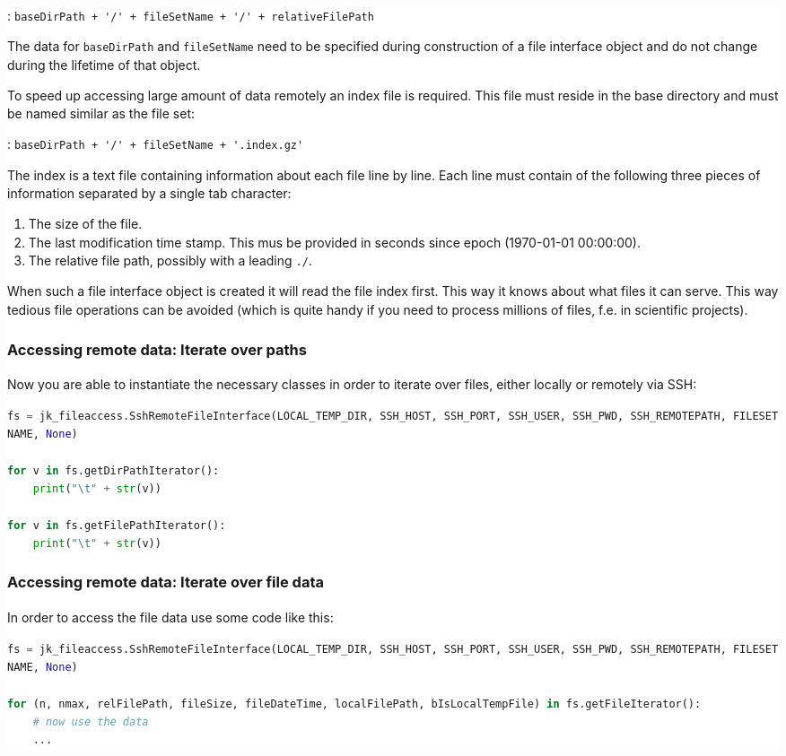 : `baseDirPath + '/' + fileSetName + '/' + relativeFilePath`

The data for `baseDirPath` and `fileSetName` need to be specified during construction of a file interface object
and do not change during the lifetime of that object.

To speed up accessing large amount of data remotely an index file is required. This file must reside in the
base directory and must be named similar as the file set:

: `baseDirPath + '/' + fileSetName + '.index.gz'`

The index is a text file containing information about each file line by line. Each line must contain of the
following three pieces of information separated by a single tab character:

1. The size of the file.
2. The last modification time stamp. This mus be provided in seconds since epoch (1970-01-01 00:00:00).
3. The relative file path, possibly with a leading `./`.

When such a file interface object is created it will read the file index first. This way it knows about what
files it can serve. This way tedious file operations can be avoided (which is quite handy if you need to
process millions of files, f.e. in scientific projects).

### Accessing remote data: Iterate over paths

Now you are able to instantiate the necessary classes in order to iterate over files, either locally or remotely via SSH:

```python
fs = jk_fileaccess.SshRemoteFileInterface(LOCAL_TEMP_DIR, SSH_HOST, SSH_PORT, SSH_USER, SSH_PWD, SSH_REMOTEPATH, FILESETNAME, None)

for v in fs.getDirPathIterator():
	print("\t" + str(v))

for v in fs.getFilePathIterator():
	print("\t" + str(v))
```

### Accessing remote data: Iterate over file data

In order to access the file data use some code like this:

```python
fs = jk_fileaccess.SshRemoteFileInterface(LOCAL_TEMP_DIR, SSH_HOST, SSH_PORT, SSH_USER, SSH_PWD, SSH_REMOTEPATH, FILESETNAME, None)

for (n, nmax, relFilePath, fileSize, fileDateTime, localFilePath, bIsLocalTempFile) in fs.getFileIterator():
	# now use the data
	...
```
